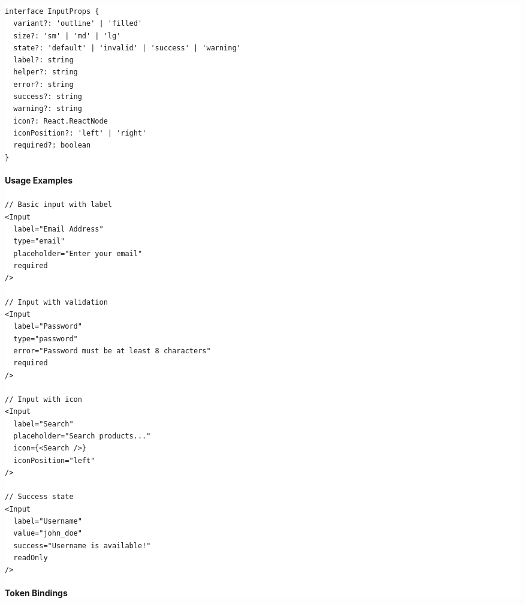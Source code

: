 ```tsx
interface InputProps {
  variant?: 'outline' | 'filled'
  size?: 'sm' | 'md' | 'lg'
  state?: 'default' | 'invalid' | 'success' | 'warning'
  label?: string
  helper?: string
  error?: string
  success?: string
  warning?: string
  icon?: React.ReactNode
  iconPosition?: 'left' | 'right'
  required?: boolean
}
```

#### Usage Examples

```tsx
// Basic input with label
<Input 
  label="Email Address"
  type="email"
  placeholder="Enter your email"
  required
/>

// Input with validation
<Input 
  label="Password"
  type="password"
  error="Password must be at least 8 characters"
  required
/>

// Input with icon
<Input 
  label="Search"
  placeholder="Search products..."
  icon={<Search />}
  iconPosition="left"
/>

// Success state
<Input 
  label="Username"
  value="john_doe"
  success="Username is available!"
  readOnly
/>
```

#### Token Bindings
